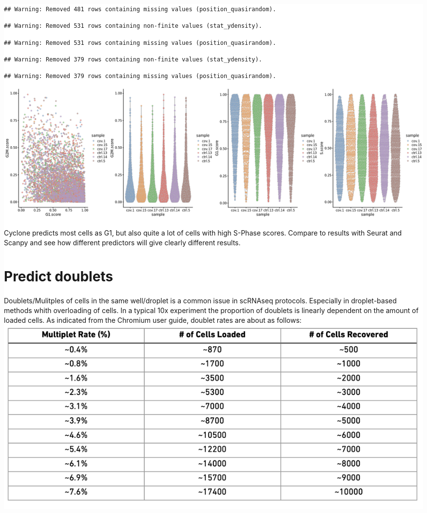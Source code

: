 ```
## Warning: Removed 481 rows containing missing values (position_quasirandom).
```

```
## Warning: Removed 531 rows containing non-finite values (stat_ydensity).
```

```
## Warning: Removed 531 rows containing missing values (position_quasirandom).
```

```
## Warning: Removed 379 rows containing non-finite values (stat_ydensity).
```

```
## Warning: Removed 379 rows containing missing values (position_quasirandom).
```

![](scater_01_qc_files/figure-html/unnamed-chunk-22-1.png)

Cyclone predicts most cells as G1, but also quite a lot of cells with high S-Phase scores. Compare to results with Seurat and Scanpy and see how different predictors will give clearly different results.

# Predict doublets

Doublets/Mulitples of cells in the same well/droplet is a common issue in scRNAseq protocols. Especially in droplet-based methods whith overloading of cells. In a typical 10x experiment the proportion of doublets is linearly dependent on the amount of loaded cells. As  indicated from the Chromium user guide, doublet rates are about as follows:
![](../../figs/10x_doublet_rate.png)